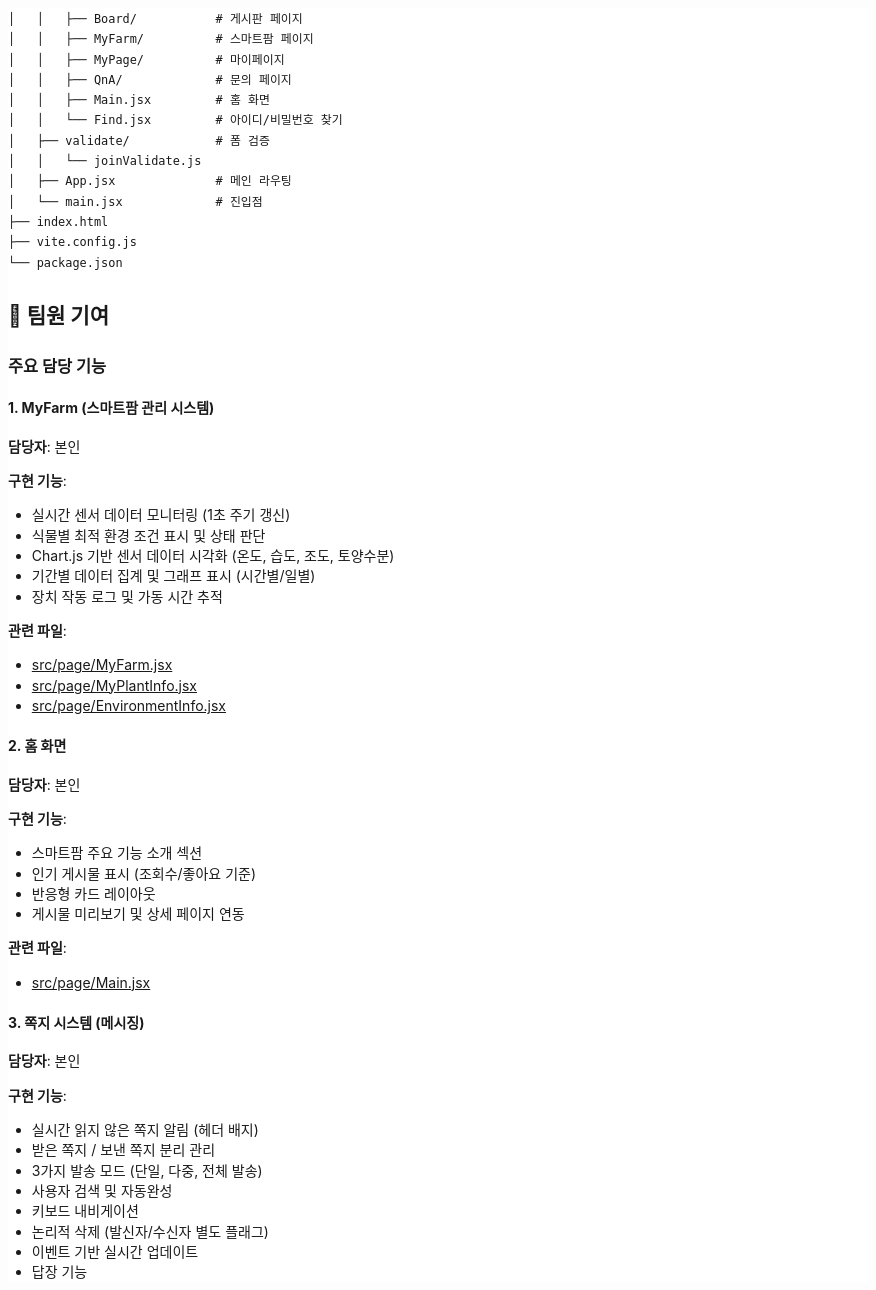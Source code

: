 ```
│   │   ├── Board/           # 게시판 페이지
│   │   ├── MyFarm/          # 스마트팜 페이지
│   │   ├── MyPage/          # 마이페이지
│   │   ├── QnA/             # 문의 페이지
│   │   ├── Main.jsx         # 홈 화면
│   │   └── Find.jsx         # 아이디/비밀번호 찾기
│   ├── validate/            # 폼 검증
│   │   └── joinValidate.js
│   ├── App.jsx              # 메인 라우팅
│   └── main.jsx             # 진입점
├── index.html
├── vite.config.js
└── package.json
```

## 👥 팀원 기여

### 주요 담당 기능

#### 1. MyFarm (스마트팜 관리 시스템)
**담당자**: 본인

**구현 기능**:
- 실시간 센서 데이터 모니터링 (1초 주기 갱신)
- 식물별 최적 환경 조건 표시 및 상태 판단
- Chart.js 기반 센서 데이터 시각화 (온도, 습도, 조도, 토양수분)
- 기간별 데이터 집계 및 그래프 표시 (시간별/일별)
- 장치 작동 로그 및 가동 시간 추적

**관련 파일**:
- [src/page/MyFarm.jsx](src/page/MyFarm.jsx)
- [src/page/MyPlantInfo.jsx](src/page/MyPlantInfo.jsx)
- [src/page/EnvironmentInfo.jsx](src/page/EnvironmentInfo.jsx)

#### 2. 홈 화면
**담당자**: 본인

**구현 기능**:
- 스마트팜 주요 기능 소개 섹션
- 인기 게시물 표시 (조회수/좋아요 기준)
- 반응형 카드 레이아웃
- 게시물 미리보기 및 상세 페이지 연동

**관련 파일**:
- [src/page/Main.jsx](src/page/Main.jsx)

#### 3. 쪽지 시스템 (메시징)
**담당자**: 본인

**구현 기능**:
- 실시간 읽지 않은 쪽지 알림 (헤더 배지)
- 받은 쪽지 / 보낸 쪽지 분리 관리
- 3가지 발송 모드 (단일, 다중, 전체 발송)
- 사용자 검색 및 자동완성
- 키보드 내비게이션
- 논리적 삭제 (발신자/수신자 별도 플래그)
- 이벤트 기반 실시간 업데이트
- 답장 기능
